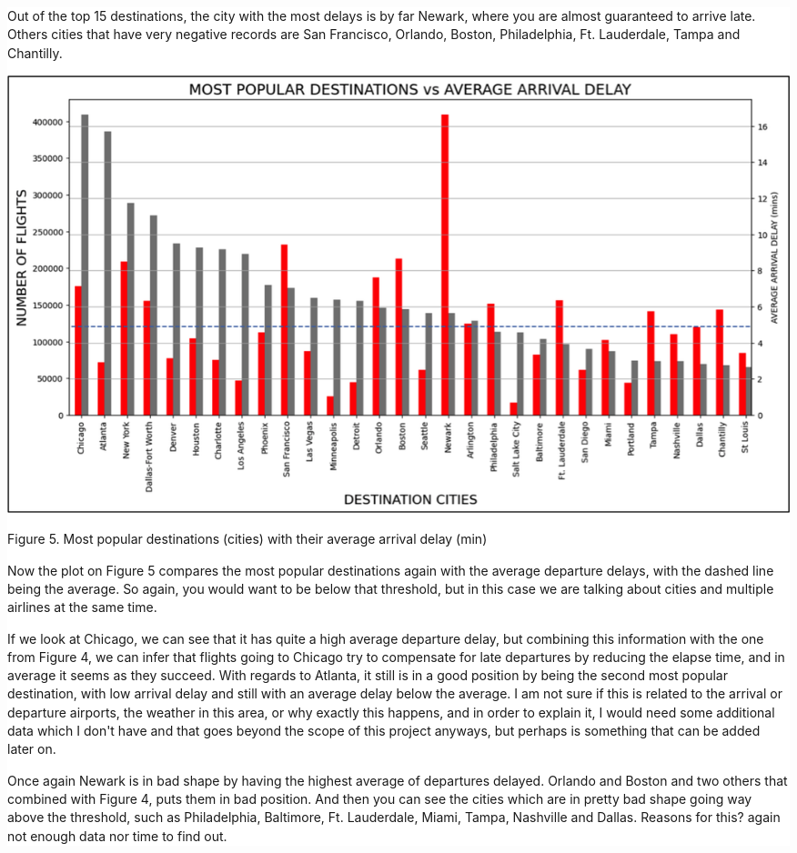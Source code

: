 Out of the top 15 destinations, the city with the most delays is by far Newark, where you are almost guaranteed to arrive late. Others cities that have very negative records are San Francisco, Orlando, Boston, Philadelphia, Ft. Lauderdale, Tampa and Chantilly. 

![Figure_21](img/Figure_21.png)

Figure 5. Most popular destinations (cities) with their average arrival delay (min)

Now the plot on Figure 5 compares the most popular destinations again with the average departure delays, with the dashed line being the average. So again, you would want to be below that threshold, but in this case we are talking about cities and multiple airlines at the same time. 

If we look at Chicago, we can see that it has quite a high average departure delay, but combining this information with the one from Figure 4, we can infer that flights going to Chicago try to compensate for late departures by reducing the elapse time, and in average it seems as they succeed. With regards to Atlanta, it still is in a good position by being the second most popular destination, with low arrival delay and still with an average delay below the average. I am not sure if this is related to the arrival or departure airports, the weather in this area, or why exactly this happens, and in order to explain it, I would need some additional data which I don't have and that goes beyond the scope of this project anyways, but perhaps is something that can be added later on. 

Once again Newark is in bad shape by having the highest average of departures delayed. Orlando and Boston and two others that combined with Figure 4, puts them in bad position. And then you can see the cities which are in pretty bad shape going way above the threshold, such as Philadelphia, Baltimore, Ft. Lauderdale, Miami, Tampa, Nashville and Dallas. Reasons for this? again not enough data nor time to find out. 
